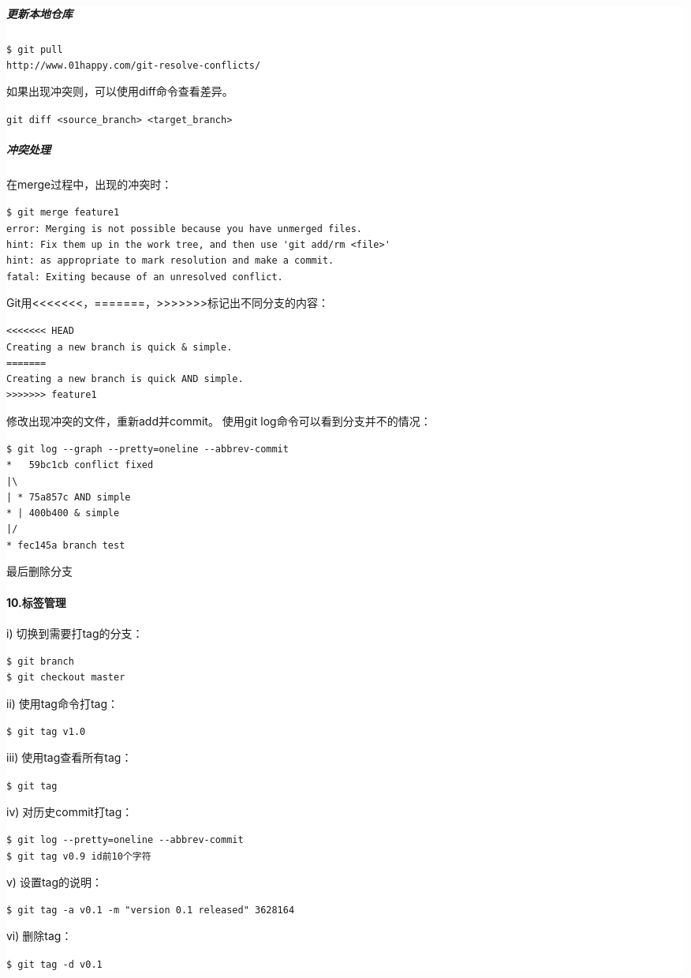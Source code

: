 ##### 更新本地仓库
```shell
$ git pull
http://www.01happy.com/git-resolve-conflicts/
```
如果出现冲突则，可以使用diff命令查看差异。
```shell
git diff <source_branch> <target_branch>
```

##### 冲突处理
在merge过程中，出现的冲突时：
```shell
$ git merge feature1
error: Merging is not possible because you have unmerged files.
hint: Fix them up in the work tree, and then use 'git add/rm <file>'
hint: as appropriate to mark resolution and make a commit.
fatal: Exiting because of an unresolved conflict.
```
Git用<<<<<<<，=======，>>>>>>>标记出不同分支的内容：
```shell
<<<<<<< HEAD
Creating a new branch is quick & simple.
=======
Creating a new branch is quick AND simple.
>>>>>>> feature1
```
修改出现冲突的文件，重新add并commit。
使用git log命令可以看到分支并不的情况：
```shell
$ git log --graph --pretty=oneline --abbrev-commit
*   59bc1cb conflict fixed
|\
| * 75a857c AND simple
* | 400b400 & simple
|/
* fec145a branch test
```
最后删除分支


#### 10.标签管理
i) 切换到需要打tag的分支：
```shell
$ git branch
$ git checkout master
```
ii) 使用tag命令打tag：
```shell
$ git tag v1.0
```
iii) 使用tag查看所有tag：
```shell
$ git tag
```
iv) 对历史commit打tag：
```shell
$ git log --pretty=oneline --abbrev-commit
$ git tag v0.9 id前10个字符
```
v) 设置tag的说明：
```shell
$ git tag -a v0.1 -m "version 0.1 released" 3628164
```
vi) 删除tag：
```shell
$ git tag -d v0.1
```